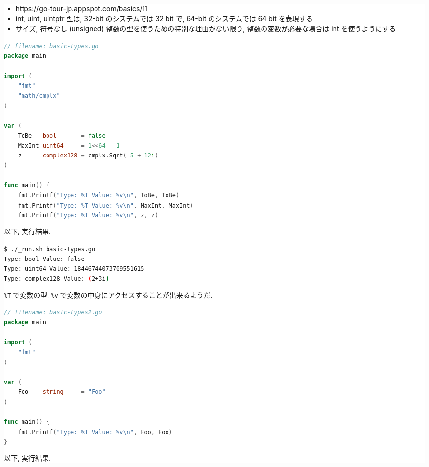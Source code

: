 * https://go-tour-jp.appspot.com/basics/11
* int, uint, uintptr 型は, 32-bit のシステムでは 32 bit で, 64-bit のシステムでは 64 bit を表現する
* サイズ, 符号なし (unsigned) 整数の型を使うための特別な理由がない限り, 整数の変数が必要な場合は int を使うようにする

```go
// filename: basic-types.go
package main

import (
    "fmt"
    "math/cmplx"
)

var (
    ToBe   bool       = false
    MaxInt uint64     = 1<<64 - 1
    z      complex128 = cmplx.Sqrt(-5 + 12i)
)

func main() {
    fmt.Printf("Type: %T Value: %v\n", ToBe, ToBe)
    fmt.Printf("Type: %T Value: %v\n", MaxInt, MaxInt)
    fmt.Printf("Type: %T Value: %v\n", z, z)
```

以下, 実行結果.

```sh
$ ./_run.sh basic-types.go 
Type: bool Value: false
Type: uint64 Value: 18446744073709551615
Type: complex128 Value: (2+3i)
```

`%T` で変数の型, `%v` で変数の中身にアクセスすることが出来るようだ.

```go
// filename: basic-types2.go
package main

import (
    "fmt"
)

var (
    Foo    string     = "Foo"
)

func main() {
    fmt.Printf("Type: %T Value: %v\n", Foo, Foo)
}
```

以下, 実行結果.
